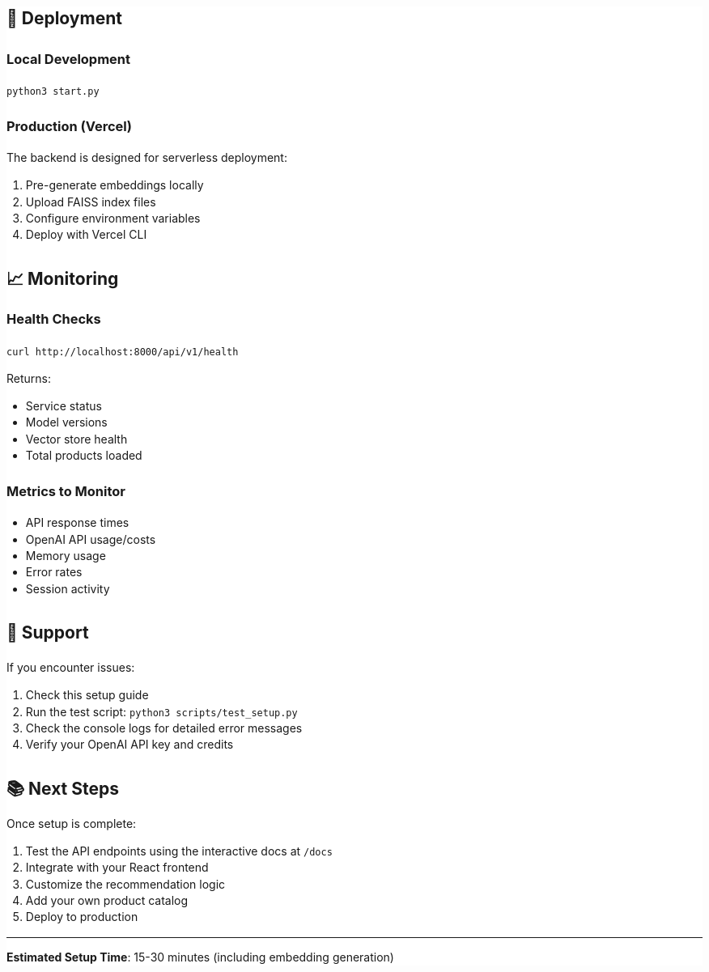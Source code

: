 ## 🚀 Deployment

### Local Development
```bash
python3 start.py
```

### Production (Vercel)
The backend is designed for serverless deployment:
1. Pre-generate embeddings locally
2. Upload FAISS index files
3. Configure environment variables
4. Deploy with Vercel CLI

## 📈 Monitoring

### Health Checks
```bash
curl http://localhost:8000/api/v1/health
```

Returns:
- Service status
- Model versions
- Vector store health
- Total products loaded

### Metrics to Monitor
- API response times
- OpenAI API usage/costs
- Memory usage
- Error rates
- Session activity

## 🤝 Support

If you encounter issues:
1. Check this setup guide
2. Run the test script: `python3 scripts/test_setup.py`
3. Check the console logs for detailed error messages
4. Verify your OpenAI API key and credits

## 📚 Next Steps

Once setup is complete:
1. Test the API endpoints using the interactive docs at `/docs`
2. Integrate with your React frontend
3. Customize the recommendation logic
4. Add your own product catalog
5. Deploy to production

---

**Estimated Setup Time**: 15-30 minutes (including embedding generation) 